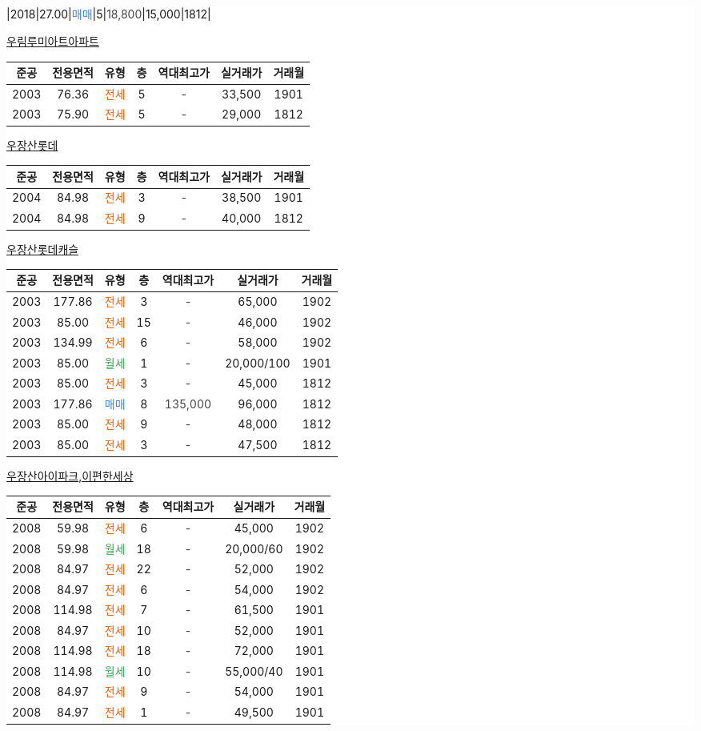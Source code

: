 |2018|27.00|<span style="color:#4285f3">매매</span>|5|<span style="color:#444444">18,800</span>|15,000|1812|

[우림루미아트아파트](https://search.naver.com/search.naver?query=%EC%84%9C%EC%9A%B8%ED%8A%B9%EB%B3%84%EC%8B%9C+%EA%B0%95%EC%84%9C%EA%B5%AC+%ED%99%94%EA%B3%A1%EB%8F%99+%EC%9A%B0%EB%A6%BC%EB%A3%A8%EB%AF%B8%EC%95%84%ED%8A%B8%EC%95%84%ED%8C%8C%ED%8A%B8)

|준공|전용면적|유형|층|역대최고가|실거래가|거래월|
|:---:|:---:|:---:|:---:|:---:|:---:|:---:|
|2003|76.36|<span style="color:#ff5a00">전세</span>|5|<span style="color:#444444">-</span>|33,500|1901|
|2003|75.90|<span style="color:#ff5a00">전세</span>|5|<span style="color:#444444">-</span>|29,000|1812|

[우장산롯데](https://search.naver.com/search.naver?query=%EC%84%9C%EC%9A%B8%ED%8A%B9%EB%B3%84%EC%8B%9C+%EA%B0%95%EC%84%9C%EA%B5%AC+%ED%99%94%EA%B3%A1%EB%8F%99+%EC%9A%B0%EC%9E%A5%EC%82%B0%EB%A1%AF%EB%8D%B0)

|준공|전용면적|유형|층|역대최고가|실거래가|거래월|
|:---:|:---:|:---:|:---:|:---:|:---:|:---:|
|2004|84.98|<span style="color:#ff5a00">전세</span>|3|<span style="color:#444444">-</span>|38,500|1901|
|2004|84.98|<span style="color:#ff5a00">전세</span>|9|<span style="color:#444444">-</span>|40,000|1812|

[우장산롯데캐슬](https://search.naver.com/search.naver?query=%EC%84%9C%EC%9A%B8%ED%8A%B9%EB%B3%84%EC%8B%9C+%EA%B0%95%EC%84%9C%EA%B5%AC+%ED%99%94%EA%B3%A1%EB%8F%99+%EC%9A%B0%EC%9E%A5%EC%82%B0%EB%A1%AF%EB%8D%B0%EC%BA%90%EC%8A%AC)

|준공|전용면적|유형|층|역대최고가|실거래가|거래월|
|:---:|:---:|:---:|:---:|:---:|:---:|:---:|
|2003|177.86|<span style="color:#ff5a00">전세</span>|3|<span style="color:#444444">-</span>|65,000|1902|
|2003|85.00|<span style="color:#ff5a00">전세</span>|15|<span style="color:#444444">-</span>|46,000|1902|
|2003|134.99|<span style="color:#ff5a00">전세</span>|6|<span style="color:#444444">-</span>|58,000|1902|
|2003|85.00|<span style="color:#34a853">월세</span>|1|<span style="color:#444444">-</span>|20,000/100|1901|
|2003|85.00|<span style="color:#ff5a00">전세</span>|3|<span style="color:#444444">-</span>|45,000|1812|
|2003|177.86|<span style="color:#4285f3">매매</span>|8|<span style="color:#444444">135,000</span>|96,000|1812|
|2003|85.00|<span style="color:#ff5a00">전세</span>|9|<span style="color:#444444">-</span>|48,000|1812|
|2003|85.00|<span style="color:#ff5a00">전세</span>|3|<span style="color:#444444">-</span>|47,500|1812|

[우장산아이파크,이편한세상](https://search.naver.com/search.naver?query=%EC%84%9C%EC%9A%B8%ED%8A%B9%EB%B3%84%EC%8B%9C+%EA%B0%95%EC%84%9C%EA%B5%AC+%ED%99%94%EA%B3%A1%EB%8F%99+%EC%9A%B0%EC%9E%A5%EC%82%B0%EC%95%84%EC%9D%B4%ED%8C%8C%ED%81%AC%2C%EC%9D%B4%ED%8E%B8%ED%95%9C%EC%84%B8%EC%83%81)

|준공|전용면적|유형|층|역대최고가|실거래가|거래월|
|:---:|:---:|:---:|:---:|:---:|:---:|:---:|
|2008|59.98|<span style="color:#ff5a00">전세</span>|6|<span style="color:#444444">-</span>|45,000|1902|
|2008|59.98|<span style="color:#34a853">월세</span>|18|<span style="color:#444444">-</span>|20,000/60|1902|
|2008|84.97|<span style="color:#ff5a00">전세</span>|22|<span style="color:#444444">-</span>|52,000|1902|
|2008|84.97|<span style="color:#ff5a00">전세</span>|6|<span style="color:#444444">-</span>|54,000|1902|
|2008|114.98|<span style="color:#ff5a00">전세</span>|7|<span style="color:#444444">-</span>|61,500|1901|
|2008|84.97|<span style="color:#ff5a00">전세</span>|10|<span style="color:#444444">-</span>|52,000|1901|
|2008|114.98|<span style="color:#ff5a00">전세</span>|18|<span style="color:#444444">-</span>|72,000|1901|
|2008|114.98|<span style="color:#34a853">월세</span>|10|<span style="color:#444444">-</span>|55,000/40|1901|
|2008|84.97|<span style="color:#ff5a00">전세</span>|9|<span style="color:#444444">-</span>|54,000|1901|
|2008|84.97|<span style="color:#ff5a00">전세</span>|1|<span style="color:#444444">-</span>|49,500|1901|